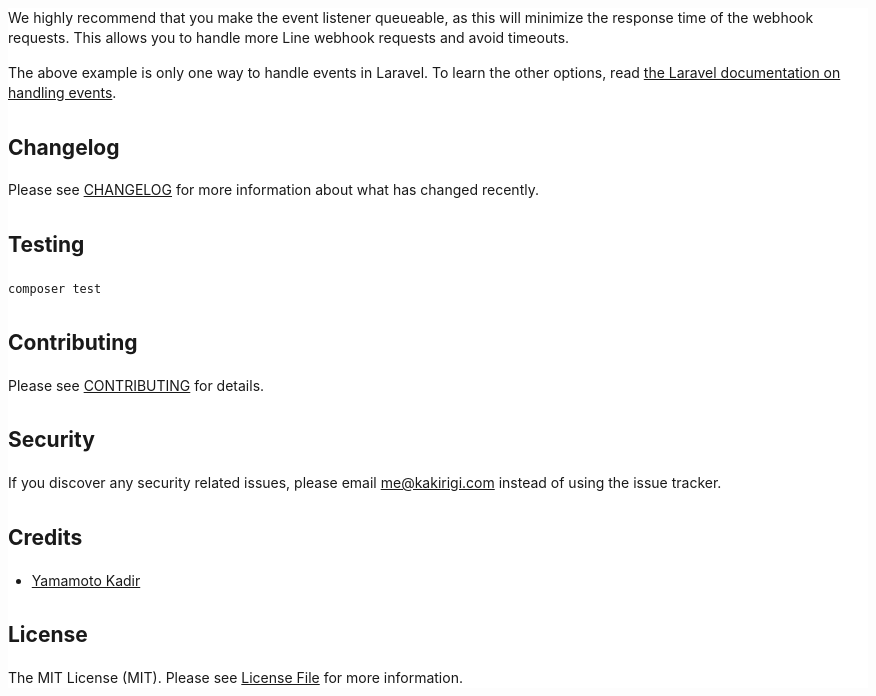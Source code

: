 We highly recommend that you make the event listener queueable, as this will minimize the response time of the webhook requests. This allows you to handle more Line webhook requests and avoid timeouts.

The above example is only one way to handle events in Laravel. To learn the other options, read [the Laravel documentation on handling events](https://laravel.com/docs/5.5/events). 

## Changelog

Please see [CHANGELOG](CHANGELOG.md) for more information about what has changed recently.

## Testing

```bash
composer test
```

## Contributing

Please see [CONTRIBUTING](CONTRIBUTING.md) for details.

## Security

If you discover any security related issues, please email me@kakirigi.com instead of using the issue tracker.

## Credits

- [Yamamoto Kadir](https://github.com/yamakadi)

## License

The MIT License (MIT). Please see [License File](LICENSE.md) for more information.
